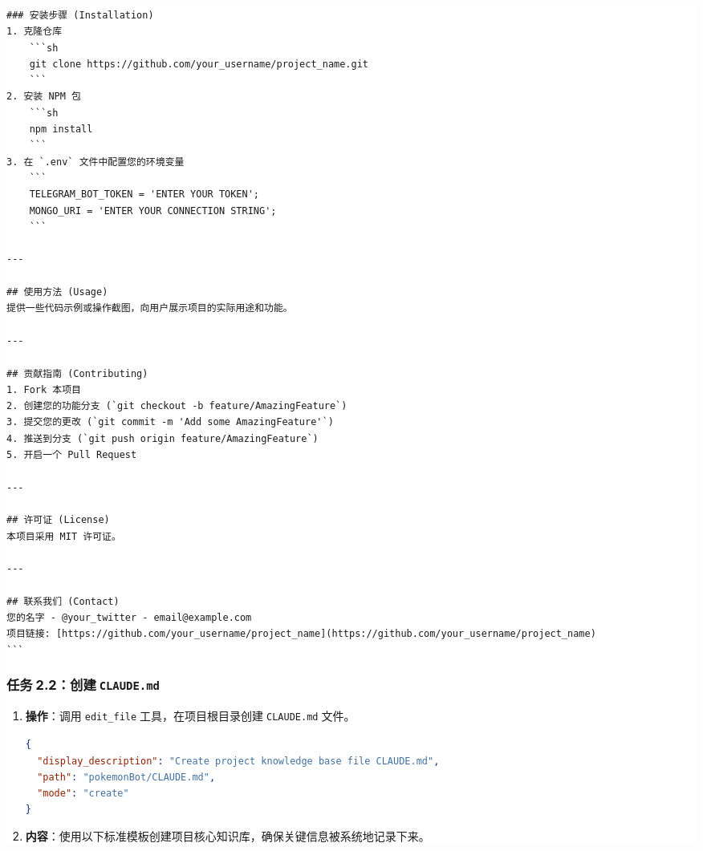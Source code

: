    ### 安装步骤 (Installation)
    1. 克隆仓库
        ```sh
        git clone https://github.com/your_username/project_name.git
        ```
    2. 安装 NPM 包
        ```sh
        npm install
        ```
    3. 在 `.env` 文件中配置您的环境变量
        ```
        TELEGRAM_BOT_TOKEN = 'ENTER YOUR TOKEN';
        MONGO_URI = 'ENTER YOUR CONNECTION STRING';
        ```

    ---

    ## 使用方法 (Usage)
    提供一些代码示例或操作截图，向用户展示项目的实际用途和功能。

    ---

    ## 贡献指南 (Contributing)
    1. Fork 本项目
    2. 创建您的功能分支 (`git checkout -b feature/AmazingFeature`)
    3. 提交您的更改 (`git commit -m 'Add some AmazingFeature'`)
    4. 推送到分支 (`git push origin feature/AmazingFeature`)
    5. 开启一个 Pull Request

    ---

    ## 许可证 (License)
    本项目采用 MIT 许可证。

    ---

    ## 联系我们 (Contact)
    您的名字 - @your_twitter - email@example.com
    项目链接: [https://github.com/your_username/project_name](https://github.com/your_username/project_name)
    ```

### 任务 2.2：创建 `CLAUDE.md`

1. **操作**：调用 `edit_file` 工具，在项目根目录创建 `CLAUDE.md` 文件。
    ```json
    {
      "display_description": "Create project knowledge base file CLAUDE.md",
      "path": "pokemonBot/CLAUDE.md",
      "mode": "create"
    }
    ```
2. **内容**：使用以下标准模板创建项目核心知识库，确保关键信息被系统地记录下来。
